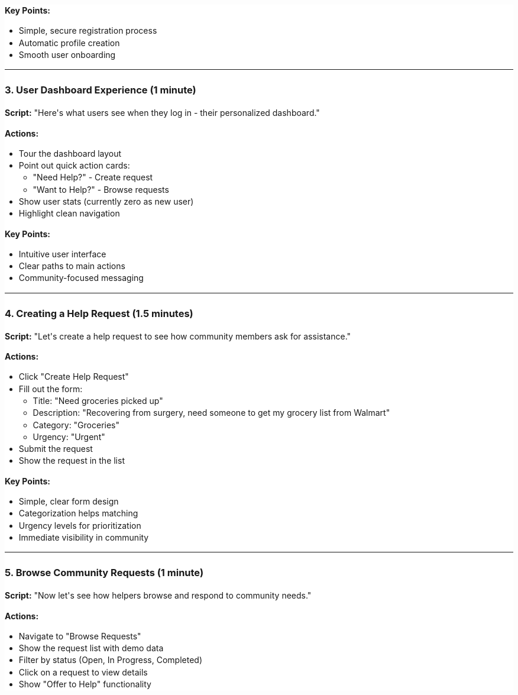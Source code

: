 **Key Points:**
- Simple, secure registration process
- Automatic profile creation
- Smooth user onboarding

---

### 3. User Dashboard Experience (1 minute)
**Script:** "Here's what users see when they log in - their personalized dashboard."

**Actions:**
- Tour the dashboard layout
- Point out quick action cards:
  - "Need Help?" - Create request
  - "Want to Help?" - Browse requests
- Show user stats (currently zero as new user)
- Highlight clean navigation

**Key Points:**
- Intuitive user interface
- Clear paths to main actions
- Community-focused messaging

---

### 4. Creating a Help Request (1.5 minutes)
**Script:** "Let's create a help request to see how community members ask for assistance."

**Actions:**
- Click "Create Help Request"
- Fill out the form:
  - Title: "Need groceries picked up"
  - Description: "Recovering from surgery, need someone to get my grocery list from Walmart"
  - Category: "Groceries"
  - Urgency: "Urgent"
- Submit the request
- Show the request in the list

**Key Points:**
- Simple, clear form design
- Categorization helps matching
- Urgency levels for prioritization
- Immediate visibility in community

---

### 5. Browse Community Requests (1 minute)
**Script:** "Now let's see how helpers browse and respond to community needs."

**Actions:**
- Navigate to "Browse Requests"
- Show the request list with demo data
- Filter by status (Open, In Progress, Completed)
- Click on a request to view details
- Show "Offer to Help" functionality
